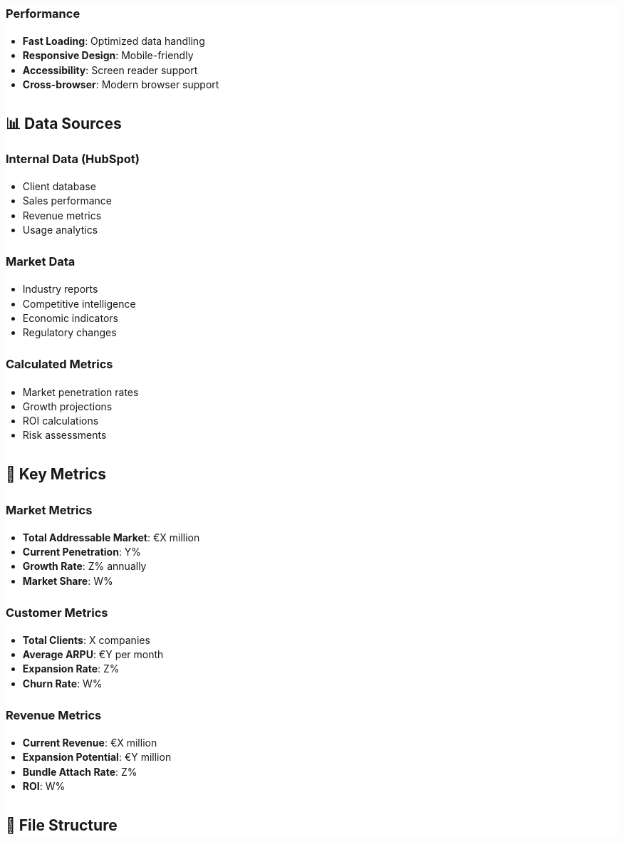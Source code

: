 ### Performance
- **Fast Loading**: Optimized data handling
- **Responsive Design**: Mobile-friendly
- **Accessibility**: Screen reader support
- **Cross-browser**: Modern browser support

## 📊 Data Sources

### Internal Data (HubSpot)
- Client database
- Sales performance
- Revenue metrics
- Usage analytics

### Market Data
- Industry reports
- Competitive intelligence
- Economic indicators
- Regulatory changes

### Calculated Metrics
- Market penetration rates
- Growth projections
- ROI calculations
- Risk assessments

## 🎯 Key Metrics

### Market Metrics
- **Total Addressable Market**: €X million
- **Current Penetration**: Y%
- **Growth Rate**: Z% annually
- **Market Share**: W%

### Customer Metrics
- **Total Clients**: X companies
- **Average ARPU**: €Y per month
- **Expansion Rate**: Z%
- **Churn Rate**: W%

### Revenue Metrics
- **Current Revenue**: €X million
- **Expansion Potential**: €Y million
- **Bundle Attach Rate**: Z%
- **ROI**: W%

## 📁 File Structure
